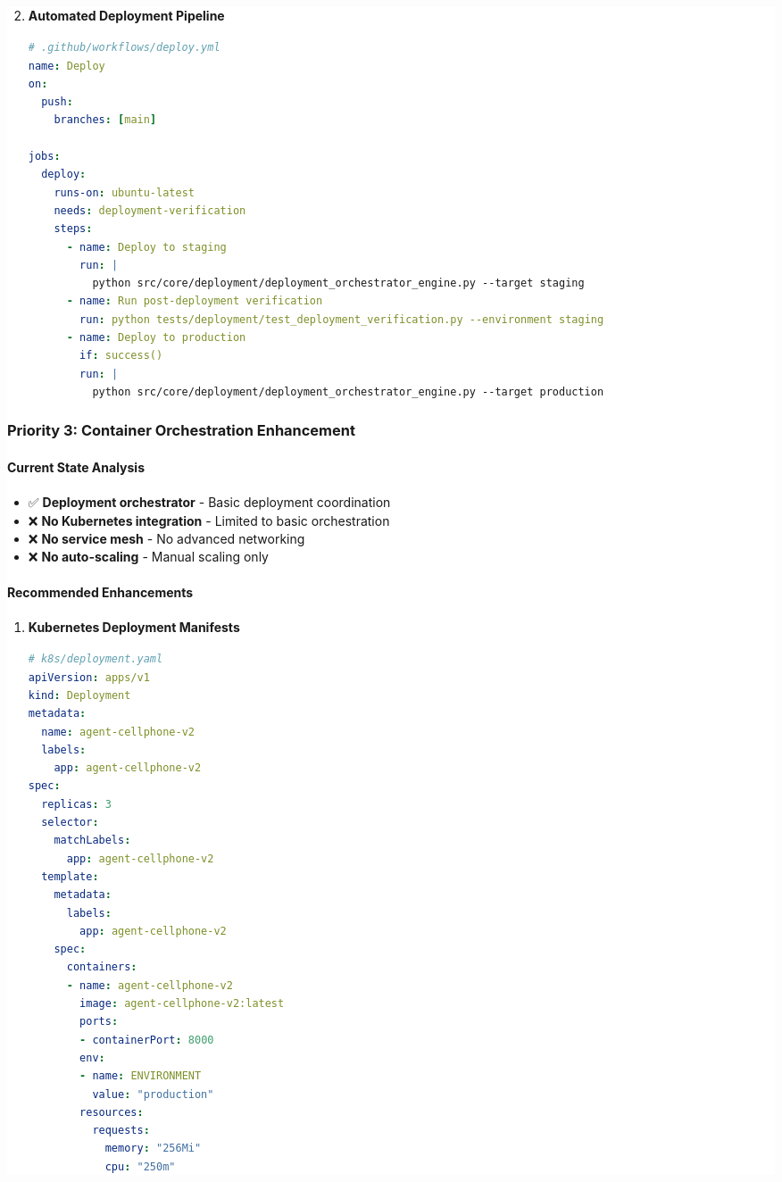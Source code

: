 2. **Automated Deployment Pipeline**
   ```yaml
   # .github/workflows/deploy.yml
   name: Deploy
   on:
     push:
       branches: [main]
   
   jobs:
     deploy:
       runs-on: ubuntu-latest
       needs: deployment-verification
       steps:
         - name: Deploy to staging
           run: |
             python src/core/deployment/deployment_orchestrator_engine.py --target staging
         - name: Run post-deployment verification
           run: python tests/deployment/test_deployment_verification.py --environment staging
         - name: Deploy to production
           if: success()
           run: |
             python src/core/deployment/deployment_orchestrator_engine.py --target production
   ```

### **Priority 3: Container Orchestration Enhancement**

#### **Current State Analysis**
- ✅ **Deployment orchestrator** - Basic deployment coordination
- ❌ **No Kubernetes integration** - Limited to basic orchestration
- ❌ **No service mesh** - No advanced networking
- ❌ **No auto-scaling** - Manual scaling only

#### **Recommended Enhancements**
1. **Kubernetes Deployment Manifests**
   ```yaml
   # k8s/deployment.yaml
   apiVersion: apps/v1
   kind: Deployment
   metadata:
     name: agent-cellphone-v2
     labels:
       app: agent-cellphone-v2
   spec:
     replicas: 3
     selector:
       matchLabels:
         app: agent-cellphone-v2
     template:
       metadata:
         labels:
           app: agent-cellphone-v2
       spec:
         containers:
         - name: agent-cellphone-v2
           image: agent-cellphone-v2:latest
           ports:
           - containerPort: 8000
           env:
           - name: ENVIRONMENT
             value: "production"
           resources:
             requests:
               memory: "256Mi"
               cpu: "250m"
   ```